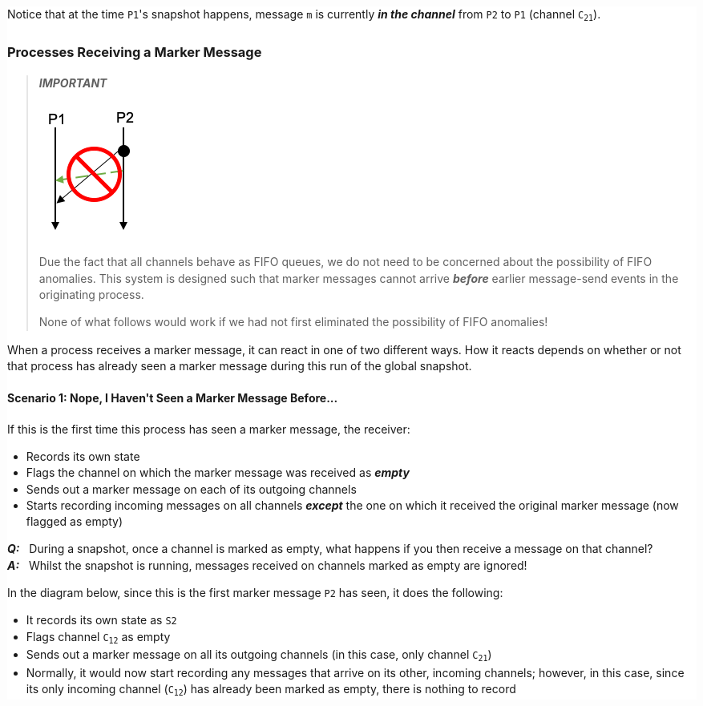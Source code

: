 Notice that at the time `P1`'s snapshot happens, message `m` is currently ***in the channel*** from `P2` to `P1` (channel <code>C<sub>21</sub></code>).

### Processes Receiving a Marker Message

> ***IMPORTANT***
>
> ![A Marker FIFO Anomaly Cannot Happen](./img/L8%20Marker%20FIFO%20Anomaly.png)
>
> Due the fact that all channels behave as FIFO queues, we do not need to be concerned about the possibility of FIFO anomalies.
> This system is designed such that marker messages cannot arrive ***before*** earlier message-send events in the originating process.
>
> None of what follows would work if we had not first eliminated the possibility of FIFO anomalies!

When a process receives a marker message, it can react in one of two different ways.
How it reacts depends on whether or not that process has already seen a marker message during this run of the global snapshot.

#### Scenario 1: Nope, I Haven't Seen a Marker Message Before...

If this is the first time this process has seen a marker message, the receiver:

* Records its own state
* Flags the channel on which the marker message was received as ***empty***
* Sends out a marker message on each of its outgoing channels
* Starts recording incoming messages on all channels ***except*** the one on which it received the original marker message (now flagged as empty)

***Q:***&nbsp;&nbsp; During a snapshot, once a channel is marked as empty, what happens if you then receive a message on that channel?<br>
***A:***&nbsp;&nbsp; Whilst the snapshot is running, messages received on channels marked as empty are ignored!

In the diagram below, since this is the first marker message `P2` has seen, it does the following:

* It records its own state as `S2`
* Flags channel <code>C<sub>12</sub></code> as empty
* Sends out a marker message on all its outgoing channels (in this case, only channel <code>C<sub>21</sub></code>)
* Normally, it would now start recording any messages that arrive on its other, incoming channels; however, in this case, since its only incoming channel (<code>C<sub>12</sub></code>) has already been marked as empty, there is nothing to record
